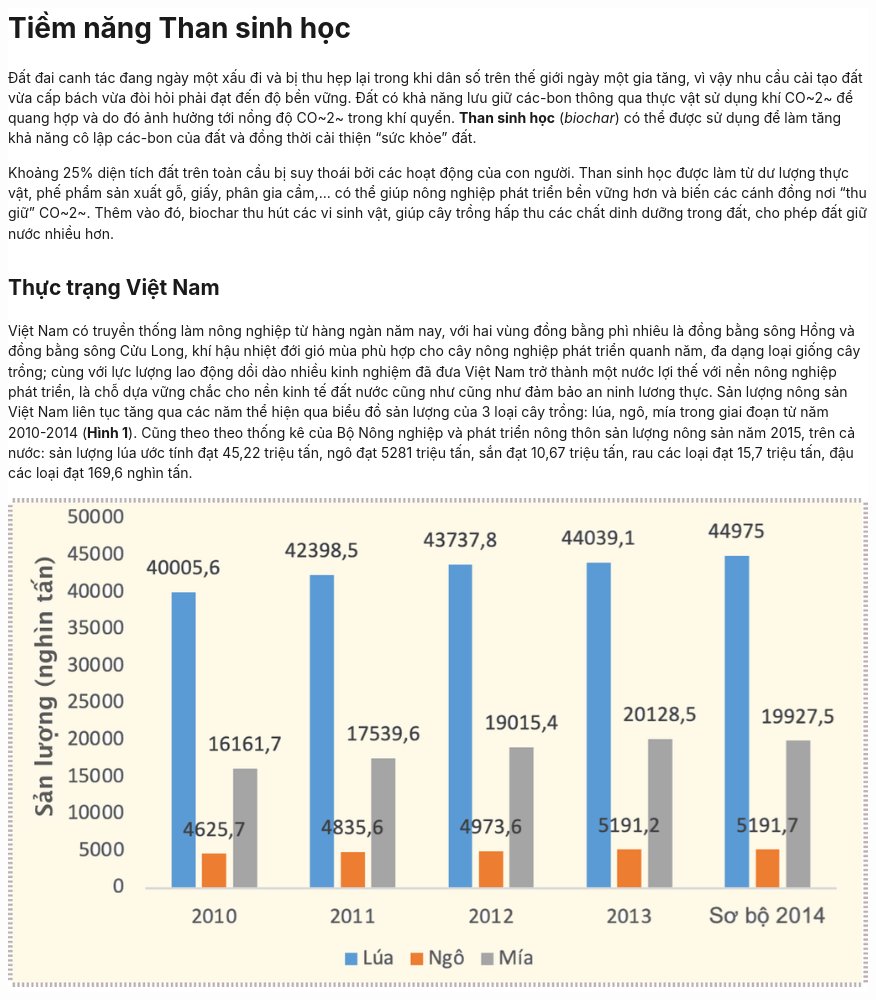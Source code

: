# Tiềm năng Than sinh học

Đất đai canh tác đang ngày một xấu đi và bị thu hẹp lại trong khi dân số trên thế giới ngày một gia tăng, vì vậy nhu cầu cải tạo đất vừa cấp bách vừa đòi hỏi phải đạt đến độ bền vững. Đất có khả năng lưu giữ các-bon thông qua thực vật sử dụng khí CO~2~ để quang hợp và do đó ảnh hưởng tới nồng độ CO~2~ trong khí quyển. **Than sinh học** (*biochar*) có thể được sử dụng để làm tăng khả năng cô lập các-bon của đất và đồng thời cải thiện “sức khỏe” đất. 

Khoảng 25% diện tích đất trên toàn cầu bị suy thoái bởi các hoạt động của con người. Than sinh học được làm từ dư lượng thực vật, phế phẩm sản xuất gỗ, giấy, phân gia cầm,... có thể giúp nông nghiệp phát triển bền vững hơn và biến các cánh đồng nơi “thu giữ” CO~2~. Thêm vào đó, biochar thu hút các vi sinh vật, giúp cây trồng hấp thu các chất dinh dưỡng trong đất, cho phép đất giữ nước nhiều hơn. 

## Thực trạng Việt Nam

Việt Nam có truyền thống làm nông nghiệp từ hàng ngàn năm nay, với hai vùng đồng bằng phì nhiêu là đồng bằng sông Hồng và đồng bằng sông Cửu Long, khí hậu nhiệt đới gió mùa phù hợp cho cây nông nghiệp phát triển quanh năm, đa dạng loại giống cây trồng; cùng với lực lượng lao động dồi dào nhiều kinh nghiệm đã đưa Việt Nam trở thành một nước lợi thế với nền nông nghiệp phát triển, là chỗ dựa vững chắc cho nền kinh tế đất nước cũng như cũng như đảm bảo an ninh lương thực. Sản lượng nông sản Việt Nam liên tục tăng qua các năm thể hiện qua biểu đồ sản lượng của 3 loại cây trồng: lúa, ngô, mía trong giai đoạn từ năm 2010-2014 (**Hình 1**). Cũng theo theo thống kê của Bộ Nông nghiệp và phát triển nông thôn sản lượng nông sản năm 2015, trên cả nước: sản lượng lúa ước tính đạt 45,22 triệu tấn, ngô đạt 5281 triệu tấn, sắn đạt 10,67 triệu tấn, rau các loại đạt 15,7 triệu tấn, đậu các loại đạt 169,6 nghìn tấn. 

![biochar-1](../../assets/images/biochar/biochar-1.webp)
